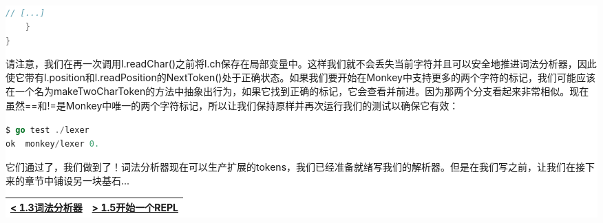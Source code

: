 ```go
// [...]
    }
}
```

请注意，我们在再一次调用l.readChar()之前将l.ch保存在局部变量中。这样我们就不会丢失当前字符并且可以安全地推进词法分析器，因此使它带有l.position和l.readPosition的NextToken()处于正确状态。如果我们要开始在Monkey中支持更多的两个字符的标记，我们可能应该在一个名为makeTwoCharToken的方法中抽象出行为，如果它找到正确的标记，它会查看并前进。因为那两个分支看起来非常相似。现在虽然==和!=是Monkey中唯一的两个字符标记，所以让我们保持原样并再次运行我们的测试以确保它有效：
```go
$ go test ./lexer
ok  monkey/lexer 0.
```
它们通过了，我们做到了！词法分析器现在可以生产扩展的tokens，我们已经准备就绪写我们的解析器。但是在我们写之前，让我们在接下来的章节中铺设另一块基石...

|[< 1.3词法分析器](1.3.md)|[> 1.5开始一个REPL](1.5.md)|
|-|-|